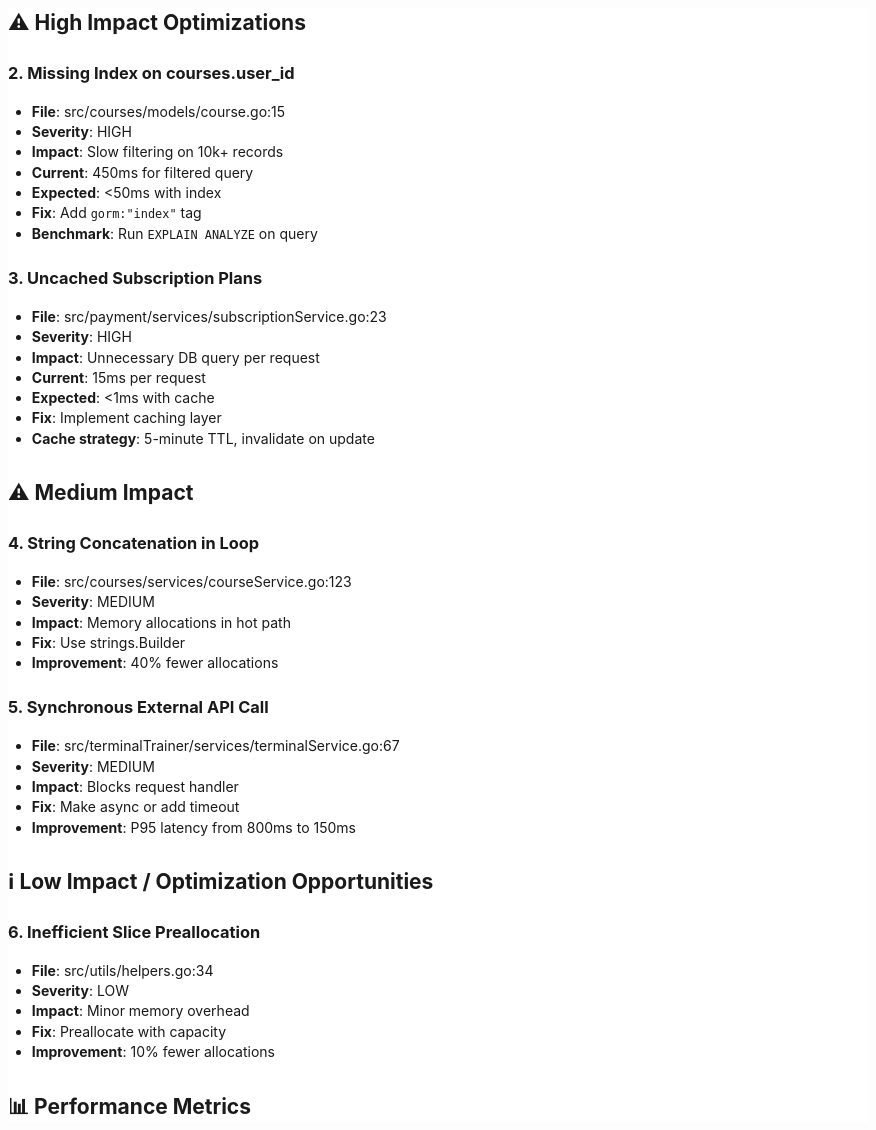 
## ⚠️ High Impact Optimizations

### 2. Missing Index on courses.user_id
- **File**: src/courses/models/course.go:15
- **Severity**: HIGH
- **Impact**: Slow filtering on 10k+ records
- **Current**: 450ms for filtered query
- **Expected**: <50ms with index
- **Fix**: Add `gorm:"index"` tag
- **Benchmark**: Run `EXPLAIN ANALYZE` on query

### 3. Uncached Subscription Plans
- **File**: src/payment/services/subscriptionService.go:23
- **Severity**: HIGH
- **Impact**: Unnecessary DB query per request
- **Current**: 15ms per request
- **Expected**: <1ms with cache
- **Fix**: Implement caching layer
- **Cache strategy**: 5-minute TTL, invalidate on update

## ⚠️ Medium Impact

### 4. String Concatenation in Loop
- **File**: src/courses/services/courseService.go:123
- **Severity**: MEDIUM
- **Impact**: Memory allocations in hot path
- **Fix**: Use strings.Builder
- **Improvement**: 40% fewer allocations

### 5. Synchronous External API Call
- **File**: src/terminalTrainer/services/terminalService.go:67
- **Severity**: MEDIUM
- **Impact**: Blocks request handler
- **Fix**: Make async or add timeout
- **Improvement**: P95 latency from 800ms to 150ms

## ℹ️ Low Impact / Optimization Opportunities

### 6. Inefficient Slice Preallocation
- **File**: src/utils/helpers.go:34
- **Severity**: LOW
- **Impact**: Minor memory overhead
- **Fix**: Preallocate with capacity
- **Improvement**: 10% fewer allocations

## 📊 Performance Metrics
